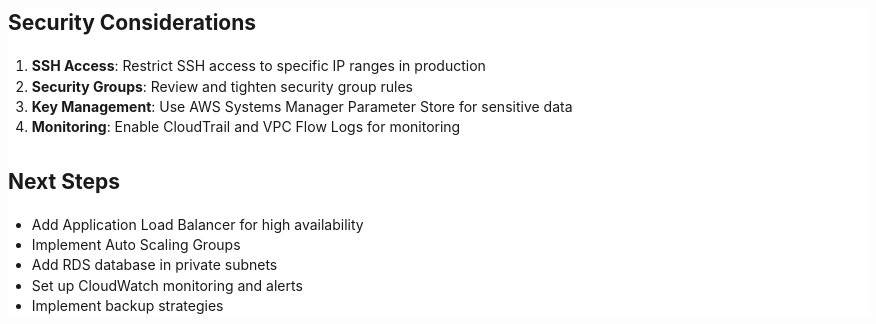 ## Security Considerations

1. **SSH Access**: Restrict SSH access to specific IP ranges in production
2. **Security Groups**: Review and tighten security group rules
3. **Key Management**: Use AWS Systems Manager Parameter Store for sensitive data
4. **Monitoring**: Enable CloudTrail and VPC Flow Logs for monitoring

## Next Steps

- Add Application Load Balancer for high availability
- Implement Auto Scaling Groups
- Add RDS database in private subnets
- Set up CloudWatch monitoring and alerts
- Implement backup strategies